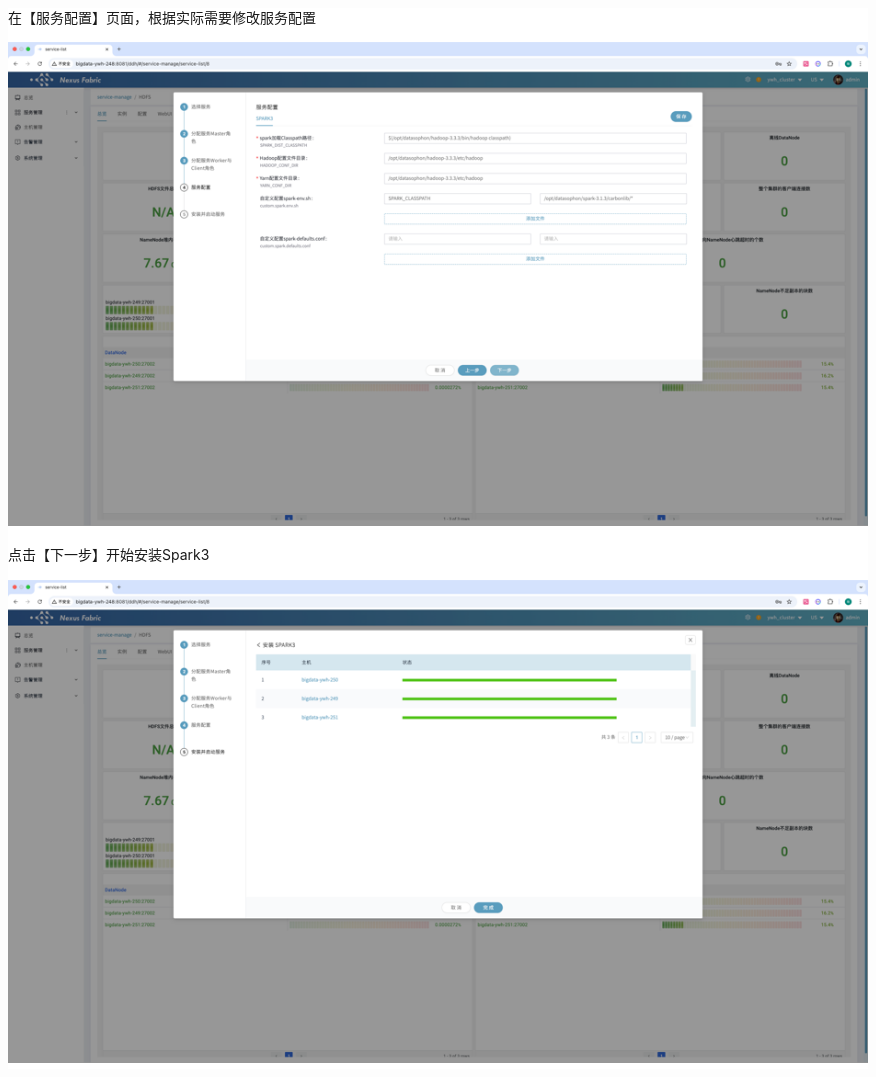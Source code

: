 在【服务配置】页面，根据实际需要修改服务配置

![spark-4.png](/i18n/zh-Hans/docusaurus-plugin-content-docs/current/部署文档/imgs/2/spark-4.png)

点击【下一步】开始安装Spark3

![spark-5.png](/i18n/zh-Hans/docusaurus-plugin-content-docs/current/部署文档/imgs/2/spark-5.png)
